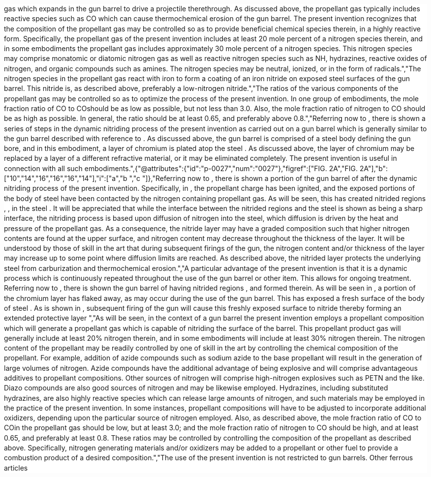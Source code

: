 gas which expands in the gun barrel to drive a projectile therethrough. As discussed above, the propellant gas typically includes reactive species such as CO which can cause thermochemical erosion of the gun barrel. The present invention recognizes that the composition of the propellant gas may be controlled so as to provide beneficial chemical species therein, in a highly reactive form. Specifically, the propellant gas of the present invention includes at least 20 mole percent of a nitrogen species therein, and in some embodiments the propellant gas includes approximately 30 mole percent of a nitrogen species. This nitrogen species may comprise monatomic or diatomic nitrogen gas as well as reactive nitrogen species such as NH, hydrazines, reactive oxides of nitrogen, and organic compounds such as amines. The nitrogen species may be neutral, ionized, or in the form of radicals.","The nitrogen species in the propellant gas react with iron to form a coating of an iron nitride on exposed steel surfaces of the gun barrel. This nitride is, as described above, preferably a low-nitrogen nitride.","The ratios of the various components of the propellant gas may be controlled so as to optimize the process of the present invention. In one group of embodiments, the mole fraction ratio of CO to COshould be as low as possible, but not less than 3.0. Also, the mole fraction ratio of nitrogen to CO should be as high as possible. In general, the ratio should be at least 0.65, and preferably above 0.8.","Referring now to , there is shown a series of steps in the dynamic nitriding process of the present invention as carried out on a gun barrel  which is generally similar to the gun barrel described with reference to . As discussed above, the gun barrel  is comprised of a steel body  defining the gun bore, and in this embodiment, a layer of chromium  is plated atop the steel . As discussed above, the layer of chromium  may be replaced by a layer of a different refractive material, or it may be eliminated completely. The present invention is useful in connection with all such embodiments.",{"@attributes":{"id":"p-0027","num":"0027"},"figref":["FIG. 2A","FIG. 2A"],"b":["10","14","16","16","16","14"],"i":["a","b ","c "]},"Referring now to , there is shown a portion of the gun barrel  of  after the dynamic nitriding process of the present invention. Specifically, in , the propellant charge has been ignited, and the exposed portions of the body of steel  have been contacted by the nitrogen containing propellant gas. As will be seen, this has created nitrided regions , , in the steel . It will be appreciated that while the interface between the nitrided regions  and the steel  is shown as being a sharp interface, the nitriding process is based upon diffusion of nitrogen into the steel, which diffusion is driven by the heat and pressure of the propellant gas. As a consequence, the nitride layer  may have a graded composition such that higher nitrogen contents are found at the upper surface, and nitrogen content may decrease throughout the thickness of the layer. It will be understood by those of skill in the art that during subsequent firings of the gun, the nitrogen content and\/or thickness of the layer may increase up to some point where diffusion limits are reached. As described above, the nitrided layer protects the underlying steel  from carburization and thermochemical erosion.","A particular advantage of the present invention is that it is a dynamic process which is continuously repeated throughout the use of the gun barrel or other item. This allows for ongoing treatment. Referring now to , there is shown the gun barrel of  having nitrided regions , and formed therein. As will be seen in , a portion of the chromium layer  has flaked away, as may occur during the use of the gun barrel. This has exposed a fresh surface  of the body of steel . As is shown in , subsequent firing of the gun will cause this freshly exposed surface  to nitride thereby forming an extended protective layer ","As will be seen, in the context of a gun barrel the present invention employs a propellant composition which will generate a propellant gas which is capable of nitriding the surface of the barrel. This propellant product gas will generally include at least 20% nitrogen therein, and in some embodiments will include at least 30% nitrogen therein. The nitrogen content of the propellant may be readily controlled by one of skill in the art by controlling the chemical composition of the propellant. For example, addition of azide compounds such as sodium azide to the base propellant will result in the generation of large volumes of nitrogen. Azide compounds have the additional advantage of being explosive and will comprise advantageous additives to propellant compositions. Other sources of nitrogen will comprise high-nitrogen explosives such as PETN and the like. Diazo compounds are also good sources of nitrogen and may be likewise employed. Hydrazines, including substituted hydrazines, are also highly reactive species which can release large amounts of nitrogen, and such materials may be employed in the practice of the present invention. In some instances, propellant compositions will have to be adjusted to incorporate additional oxidizers, depending upon the particular source of nitrogen employed. Also, as described above, the mole fraction ratio of CO to COin the propellant gas should be low, but at least 3.0; and the mole fraction ratio of nitrogen to CO should be high, and at least 0.65, and preferably at least 0.8. These ratios may be controlled by controlling the composition of the propellant as described above. Specifically, nitrogen generating materials and\/or oxidizers may be added to a propellant or other fuel to provide a combustion product of a desired composition.","The use of the present invention is not restricted to gun barrels. Other ferrous articles